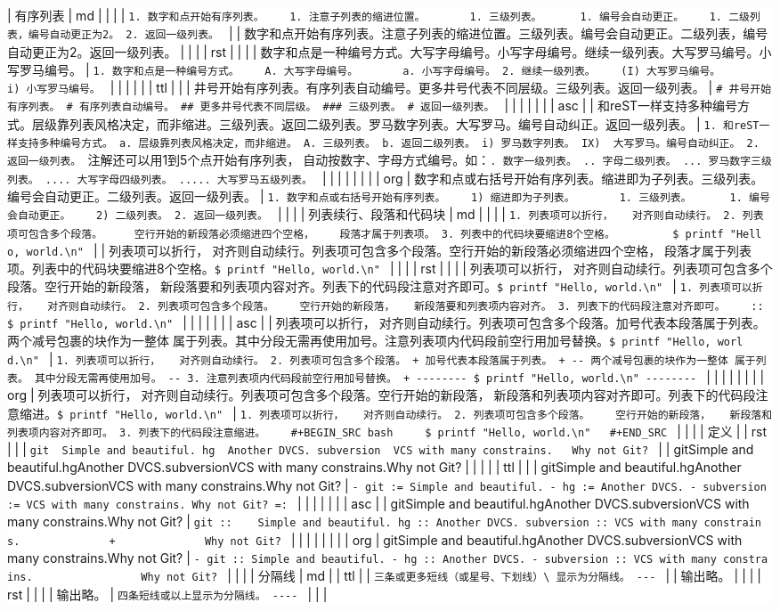 |        有序列表        |     md      |          |          |      | `1. 数字和点开始有序列表。    1. 注意子列表的缩进位置。       1. 三级列表。      1. 编号会自动更正。    1. 二级列表，编号自动更正为2。 2. 返回一级列表。 ` |                                                              | 数字和点开始有序列表。注意子列表的缩进位置。三级列表。编号会自动更正。二级列表，编号自动更正为2。返回一级列表。 |                                                              |
|                        |     rst     |          |          |      | 数字和点是一种编号方式。大写字母编号。小写字母编号。继续一级列表。大写罗马编号。小写罗马编号。 | `1. 数字和点是一种编号方式。    A. 大写字母编号。       a. 小写字母编号。 2. 继续一级列表。    (I) 大写罗马编号。        i) 小写罗马编号。 ` |                                                              |                                                              |
|                        |             |   ttl    |          |      | 井号开始有序列表。有序列表自动编号。更多井号代表不同层级。三级列表。返回一级列表。 | `# 井号开始有序列表。 # 有序列表自动编号。 ## 更多井号代表不同层级。 ### 三级列表。 # 返回一级列表。 ` |                                                              |                                                              |
|                        |             |          |   asc    |      | 和reST一样支持多种编号方式。层级靠列表风格决定，而非缩进。三级列表。返回二级列表。罗马数字列表。大写罗马。编号自动纠正。返回一级列表。 | `1. 和reST一样支持多种编号方式。 a. 层级靠列表风格决定，而非缩进。 A. 三级列表。 b. 返回二级列表。 i) 罗马数字列表。 IX)  大写罗马。编号自动纠正。 2. 返回一级列表。 `注解还可以用1到5个点开始有序列表， 自动按数字、字母方式编号。如：`. 数字一级列表。 .. 字母二级列表。 ... 罗马数字三级列表。 .... 大写字母四级列表。 ..... 大写罗马五级列表。 ` |                                                              |                                                              |
|                        |             |          |          | org  | 数字和点或右括号开始有序列表。缩进即为子列表。三级列表。编号会自动更正。二级列表。返回一级列表。 | `1. 数字和点或右括号开始有序列表。    1) 缩进即为子列表。       1. 三级列表。      1. 编号会自动更正。    2) 二级列表。 2. 返回一级列表。 ` |                                                              |                                                              |
| 列表续行、段落和代码块 |     md      |          |          |      | `1. 列表项可以折行，   对齐则自动续行。 2. 列表项可包含多个段落。     空行开始的新段落必须缩进四个空格，    段落才属于列表项。 3. 列表中的代码块要缩进8个空格。         $ printf "Hello, world.\n" ` |                                                              | 列表项可以折行， 对齐则自动续行。列表项可包含多个段落。空行开始的新段落必须缩进四个空格， 段落才属于列表项。列表中的代码块要缩进8个空格。`$ printf "Hello, world.\n" ` |                                                              |
|                        |     rst     |          |          |      | 列表项可以折行， 对齐则自动续行。列表项可包含多个段落。空行开始的新段落， 新段落要和列表项内容对齐。列表下的代码段注意对齐即可。`$ printf "Hello, world.\n" ` | `1. 列表项可以折行，   对齐则自动续行。 2. 列表项可包含多个段落。    空行开始的新段落，   新段落要和列表项内容对齐。 3. 列表下的代码段注意对齐即可。    ::      $ printf "Hello, world.\n" ` |                                                              |                                                              |
|                        |             |          |   asc    |      | 列表项可以折行， 对齐则自动续行。列表项可包含多个段落。加号代表本段落属于列表。两个减号包裹的块作为一整体 属于列表。其中分段无需再使用加号。注意列表项内代码段前空行用加号替换。`$ printf "Hello, world.\n" ` | `1. 列表项可以折行，   对齐则自动续行。 2. 列表项可包含多个段落。 + 加号代表本段落属于列表。 + -- 两个减号包裹的块作为一整体 属于列表。 其中分段无需再使用加号。 -- 3. 注意列表项内代码段前空行用加号替换。 + -------- $ printf "Hello, world.\n" -------- ` |                                                              |                                                              |
|                        |             |          |          | org  | 列表项可以折行， 对齐则自动续行。列表项可包含多个段落。空行开始的新段落， 新段落和列表项内容对齐即可。列表下的代码段注意缩进。`$ printf "Hello, world.\n" ` | `1. 列表项可以折行，   对齐则自动续行。 2. 列表项可包含多个段落。    空行开始的新段落，   新段落和列表项内容对齐即可。 3. 列表下的代码段注意缩进。    #+BEGIN_SRC bash     $ printf "Hello, world.\n"   #+END_SRC ` |                                                              |                                                              |
|          定义          |             |   rst    |          |      | `git  Simple and beautiful. hg  Another DVCS. subversion  VCS with many constrains.   Why not Git? ` |                                                              | gitSimple and beautiful.hgAnother DVCS.subversionVCS with many constrains.Why not Git? |                                                              |
|                        |             |   ttl    |          |      | gitSimple and beautiful.hgAnother DVCS.subversionVCS with many constrains.Why not Git? | `- git := Simple and beautiful. - hg := Another DVCS. - subversion := VCS with many constrains. Why not Git? =: ` |                                                              |                                                              |
|                        |             |          |   asc    |      | gitSimple and beautiful.hgAnother DVCS.subversionVCS with many constrains.Why not Git? | `git ::    Simple and beautiful. hg :: Another DVCS. subversion :: VCS with many constrains.              +              Why not Git? ` |                                                              |                                                              |
|                        |             |          |          | org  | gitSimple and beautiful.hgAnother DVCS.subversionVCS with many constrains.Why not Git? | `- git :: Simple and beautiful. - hg :: Another DVCS. - subversion :: VCS with many constrains.                 Why not Git? ` |                                                              |                                                              |
|         分隔线         |     md      |          |   ttl    |      | `三条或更多短线（或星号、下划线）\ 显示为分隔线。 --- `      |                                                              | 输出略。                                                     |                                                              |
|                        |     rst     |          |          |      | 输出略。                                                     | `四条短线或以上显示为分隔线。 ---- `                         |                                                              |                                                              |